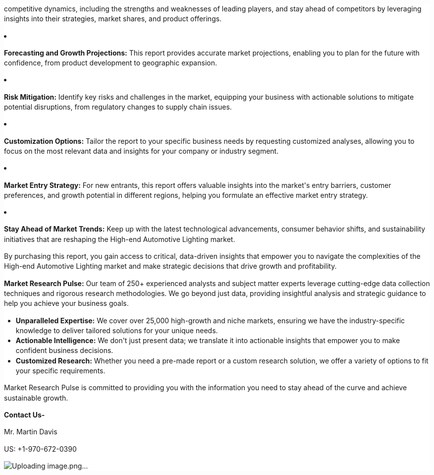 competitive dynamics, including the strengths and weaknesses of leading players, and stay ahead of competitors by leveraging insights into their strategies, market shares, and product offerings.</p></li><li><p><strong>Forecasting and Growth Projections:</strong> This report provides accurate market projections, enabling you to plan for the future with confidence, from product development to geographic expansion.</p></li><li><p><strong>Risk Mitigation:</strong> Identify key risks and challenges in the market, equipping your business with actionable solutions to mitigate potential disruptions, from regulatory changes to supply chain issues.</p></li><li><p><strong>Customization Options:</strong> Tailor the report to your specific business needs by requesting customized analyses, allowing you to focus on the most relevant data and insights for your company or industry segment.</p></li><li><p><strong>Market Entry Strategy:</strong> For new entrants, this report offers valuable insights into the market's entry barriers, customer preferences, and growth potential in different regions, helping you formulate an effective market entry strategy.</p></li><li><p><strong>Stay Ahead of Market Trends:</strong> Keep up with the latest technological advancements, consumer behavior shifts, and sustainability initiatives that are reshaping the High-end Automotive Lighting market.</p></li></ol><p>By purchasing this report, you gain access to critical, data-driven insights that empower you to navigate the complexities of the High-end Automotive Lighting market and make strategic decisions that drive growth and profitability.</p><p><strong>Market Research Pulse:</strong>&nbsp;Our team of 250+ experienced analysts and subject matter experts leverage cutting-edge data collection techniques and rigorous research methodologies. We go beyond just data, providing insightful analysis and strategic guidance to help you achieve your business goals.</p><ul><li><strong>Unparalleled Expertise:</strong>&nbsp;We cover over 25,000 high-growth and niche markets, ensuring we have the industry-specific knowledge to deliver tailored solutions for your unique needs.</li><li><strong>Actionable Intelligence:</strong>&nbsp;We don't just present data; we translate it into actionable insights that empower you to make confident business decisions.</li><li><strong>Customized Research:</strong>&nbsp;Whether you need a pre-made report or a custom research solution, we offer a variety of options to fit your specific requirements.</li></ul><p>Market Research Pulse is committed to providing you with the information you need to stay ahead of the curve and achieve sustainable growth.</p><p><strong>Contact Us-</strong></p><p>Mr. Martin Davis</p><p>US: +1-970-672-0390</p>
![Uploading image.png…]()
